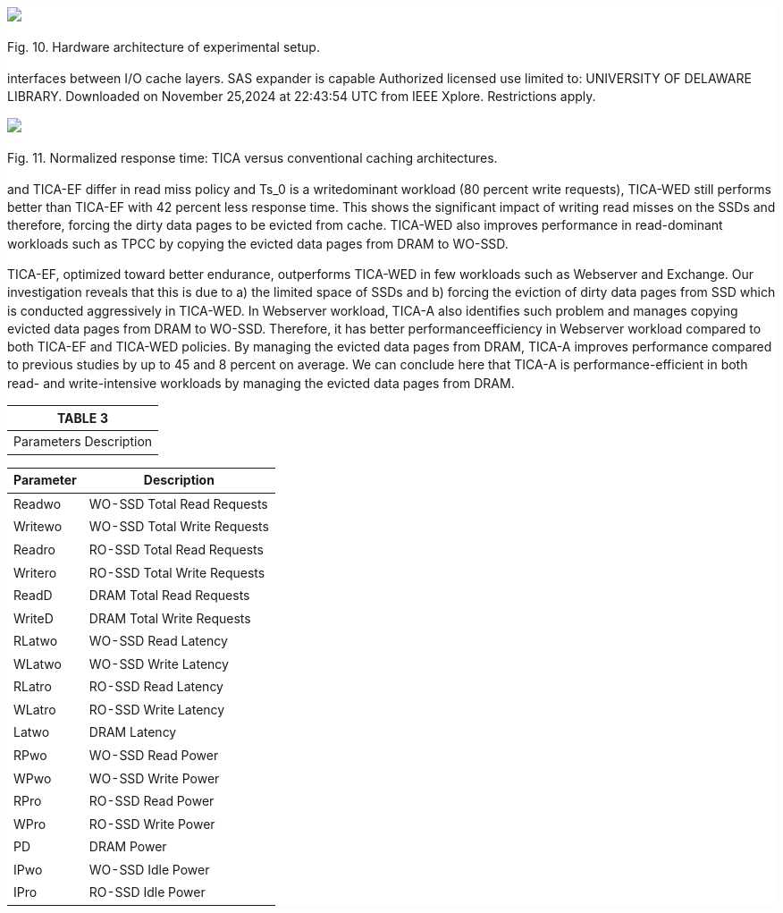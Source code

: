 ![](_page_7_Figure_13.png)

Fig. 10. Hardware architecture of experimental setup.

interfaces between I/O cache layers. SAS expander is capable Authorized licensed use limited to: UNIVERSITY OF DELAWARE LIBRARY. Downloaded on November 25,2024 at 22:43:54 UTC from IEEE Xplore. Restrictions apply.

![](_page_8_Figure_1.png)

Fig. 11. Normalized response time: TICA versus conventional caching architectures.

and TICA-EF differ in read miss policy and Ts_0 is a writedominant workload (80 percent write requests), TICA-WED still performs better than TICA-EF with 42 percent less response time. This shows the significant impact of writing read misses on the SSDs and therefore, forcing the dirty data pages to be evicted from cache. TICA-WED also improves performance in read-dominant workloads such as TPCC by copying the evicted data pages from DRAM to WO-SSD.

TICA-EF, optimized toward better endurance, outperforms TICA-WED in few workloads such as Webserver and Exchange. Our investigation reveals that this is due to a) the limited space of SSDs and b) forcing the eviction of dirty data pages from SSD which is conducted aggressively in TICA-WED. In Webserver workload, TICA-A also identifies such problem and manages copying evicted data pages from DRAM to WO-SSD. Therefore, it has better performanceefficiency in Webserver workload compared to both TICA-EF and TICA-WED policies. By managing the evicted data pages from DRAM, TICA-A improves performance compared to previous studies by up to 45 and 8 percent on average. We can conclude here that TICA-A is performance-efficient in both read- and write-intensive workloads by managing the evicted data pages from DRAM.

| TABLE 3 |
| --- |
| Parameters Description |

| Parameter | Description |
| --- | --- |
| Readwo | WO-SSD Total Read Requests |
| Writewo | WO-SSD Total Write Requests |
| Readro | RO-SSD Total Read Requests |
| Writero | RO-SSD Total Write Requests |
| ReadD | DRAM Total Read Requests |
| WriteD | DRAM Total Write Requests |
| RLatwo | WO-SSD Read Latency |
| WLatwo | WO-SSD Write Latency |
| RLatro | RO-SSD Read Latency |
| WLatro | RO-SSD Write Latency |
| Latwo | DRAM Latency |
| RPwo | WO-SSD Read Power |
| WPwo | WO-SSD Write Power |
| RPro | RO-SSD Read Power |
| WPro | RO-SSD Write Power |
| PD | DRAM Power |
| IPwo | WO-SSD Idle Power |
| IPro | RO-SSD Idle Power |